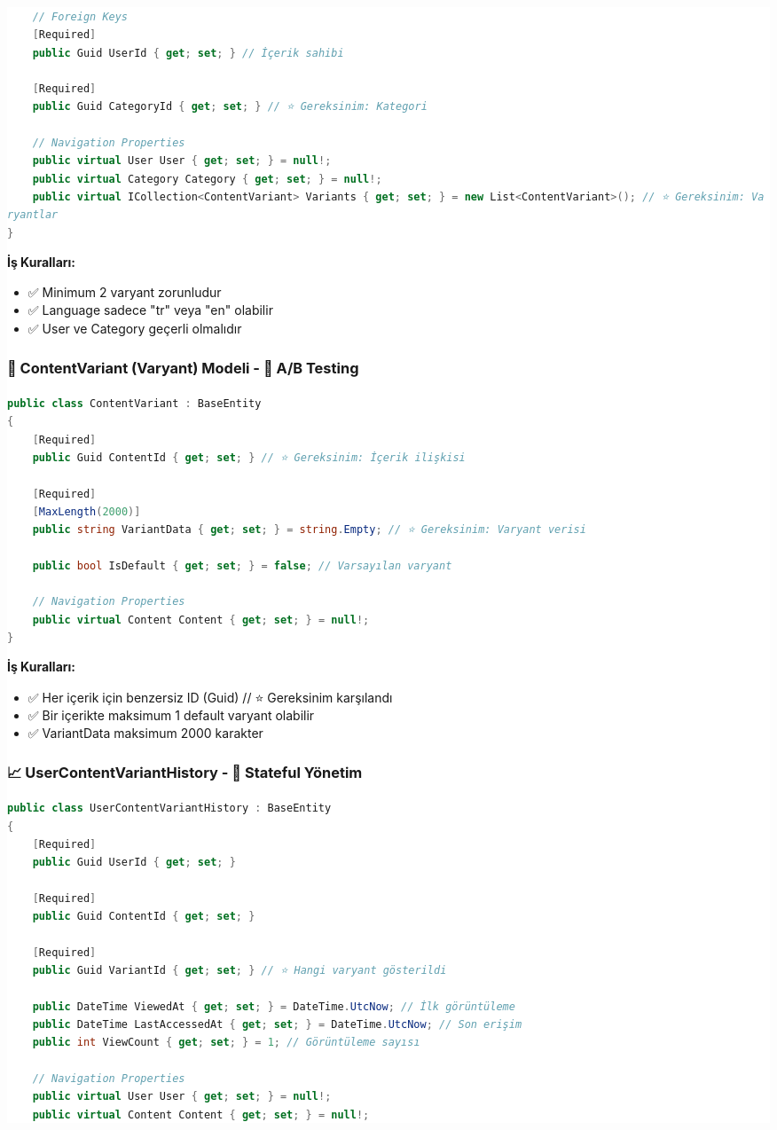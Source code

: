 ```csharp
    // Foreign Keys
    [Required]
    public Guid UserId { get; set; } // İçerik sahibi
    
    [Required]
    public Guid CategoryId { get; set; } // ⭐ Gereksinim: Kategori
    
    // Navigation Properties
    public virtual User User { get; set; } = null!;
    public virtual Category Category { get; set; } = null!;
    public virtual ICollection<ContentVariant> Variants { get; set; } = new List<ContentVariant>(); // ⭐ Gereksinim: Varyantlar
}
```

**İş Kuralları:**
- ✅ Minimum 2 varyant zorunludur
- ✅ Language sadece "tr" veya "en" olabilir
- ✅ User ve Category geçerli olmalıdır

### 🔄 ContentVariant (Varyant) Modeli - **🎯 A/B Testing**

```csharp
public class ContentVariant : BaseEntity
{
    [Required]
    public Guid ContentId { get; set; } // ⭐ Gereksinim: İçerik ilişkisi
    
    [Required]
    [MaxLength(2000)]
    public string VariantData { get; set; } = string.Empty; // ⭐ Gereksinim: Varyant verisi
    
    public bool IsDefault { get; set; } = false; // Varsayılan varyant
    
    // Navigation Properties
    public virtual Content Content { get; set; } = null!;
}
```

**İş Kuralları:**
- ✅ Her içerik için benzersiz ID (Guid) // ⭐ Gereksinim karşılandı
- ✅ Bir içerikte maksimum 1 default varyant olabilir
- ✅ VariantData maksimum 2000 karakter

### 📈 UserContentVariantHistory - **🎯 Stateful Yönetim**

```csharp
public class UserContentVariantHistory : BaseEntity
{
    [Required]
    public Guid UserId { get; set; }
    
    [Required] 
    public Guid ContentId { get; set; }
    
    [Required]
    public Guid VariantId { get; set; } // ⭐ Hangi varyant gösterildi
    
    public DateTime ViewedAt { get; set; } = DateTime.UtcNow; // İlk görüntüleme
    public DateTime LastAccessedAt { get; set; } = DateTime.UtcNow; // Son erişim
    public int ViewCount { get; set; } = 1; // Görüntüleme sayısı
    
    // Navigation Properties
    public virtual User User { get; set; } = null!;
    public virtual Content Content { get; set; } = null!;
```